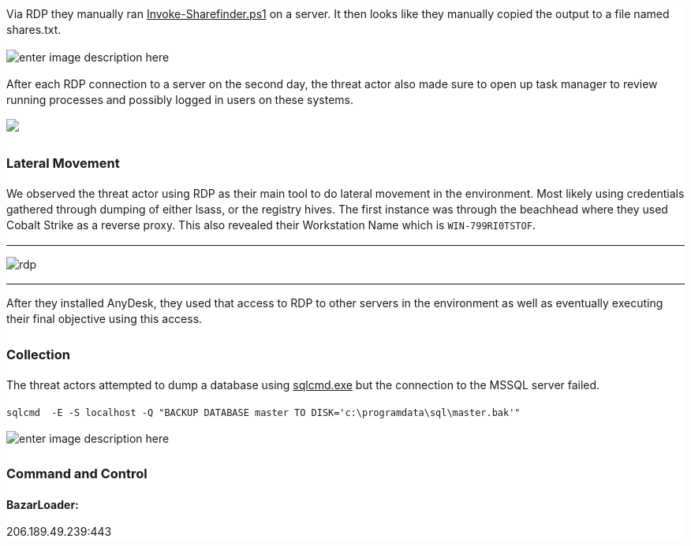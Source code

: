 Via RDP they manually ran [Invoke-Sharefinder.ps1](https://github.com/darkoperator/Veil-PowerView/blob/master/PowerView/functions/Invoke-ShareFinder.ps1) on a server. It then looks like they manually copied the output to a file named shares.txt.


![enter image description here](https://thedfirreport.com/wp-content/uploads/2021/12/89d4f93451f3c7a2268f161bd4b7bb7562112e9f9a9c80d2fe05cdd82d2e82b2 "enter image title here")


After each RDP connection to a server on the second day, the threat actor also made sure to open up task manager to review running processes and possibly logged in users on these systems.


![](https://thedfirreport.com/wp-content/uploads/2021/12/8099-16.png)


### Lateral Movement


We observed the threat actor using RDP as their main tool to do lateral movement in the environment. Most likely using credentials gathered through dumping of either lsass, or the registry hives. The first instance was through the beachhead where they used Cobalt Strike as a reverse proxy. This also revealed their Workstation Name which is `WIN-799RI0TSTOF`.




---


![rdp](https://thedfirreport.com/wp-content/uploads/2021/12/8c9298ecb3c70b8d09f40a6696bc426223e0d65b18d483c0c6519b356b853e86 "enter image title here")




---


After they installed AnyDesk, they used that access to RDP to other servers in the environment as well as eventually executing their final objective using this access.


### Collection


The threat actors attempted to dump a database using [sqlcmd.exe](https://docs.microsoft.com/en-us/sql/tools/sqlcmd-utility?view=sql-server-ver15) but the connection to the MSSQL server failed.



```
sqlcmd  -E -S localhost -Q "BACKUP DATABASE master TO DISK='c:\programdata\sql\master.bak'"
```

![enter image description here](https://thedfirreport.com/wp-content/uploads/2021/12/f274c552091f80e3852d2f59aa3c2700ac8f9632c23e909784f19292ece860ca "enter image title here")


### Command and Control


**BazarLoader:**


206.189.49.239:443
